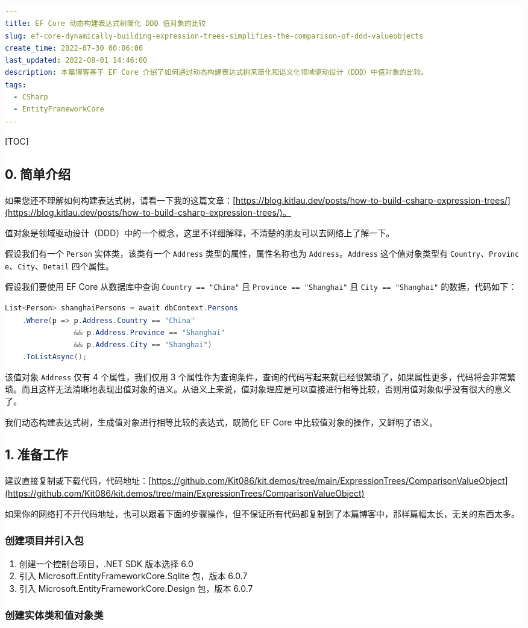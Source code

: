 ```yaml
---
title: EF Core 动态构建表达式树简化 DDD 值对象的比较
slug: ef-core-dynamically-building-expression-trees-simplifies-the-comparison-of-ddd-valueobjects
create_time: 2022-07-30 00:06:00
last_updated: 2022-08-01 14:46:00
description: 本篇博客基于 EF Core 介绍了如何通过动态构建表达式树来简化和语义化领域驱动设计（DDD）中值对象的比较。
tags:
  - CSharp
  - EntityFrameworkCore
---
```


[TOC]

## 0. 简单介绍

如果您还不理解如何构建表达式树，请看一下我的这篇文章：[https://blog.kitlau.dev/posts/how-to-build-csharp-expression-trees/](https://blog.kitlau.dev/posts/how-to-build-csharp-expression-trees/)。

值对象是领域驱动设计（DDD）中的一个概念，这里不详细解释，不清楚的朋友可以去网络上了解一下。

假设我们有一个 `Person` 实体类，该类有一个 `Address` 类型的属性，属性名称也为 `Address`。`Address` 这个值对象类型有 `Country`、`Province`、`City`、`Detail` 四个属性。

假设我们要使用 EF Core 从数据库中查询 `Country == "China"` 且 `Province == "Shanghai"` 且 `City == "Shanghai"` 的数据，代码如下：

```c#
List<Person> shanghaiPersons = await dbContext.Persons
    .Where(p => p.Address.Country == "China"
                && p.Address.Province == "Shanghai"
                && p.Address.City == "Shanghai")
    .ToListAsync();
```

该值对象 `Address` 仅有 4 个属性，我们仅用 3 个属性作为查询条件，查询的代码写起来就已经很繁琐了，如果属性更多，代码将会非常繁琐。而且这样无法清晰地表现出值对象的语义。从语义上来说，值对象理应是可以直接进行相等比较，否则用值对象似乎没有很大的意义了。

我们动态构建表达式树，生成值对象进行相等比较的表达式，既简化 EF Core 中比较值对象的操作，又鲜明了语义。

## 1. 准备工作

建议直接复制或下载代码，代码地址：[https://github.com/Kit086/kit.demos/tree/main/ExpressionTrees/ComparisonValueObject](https://github.com/Kit086/kit.demos/tree/main/ExpressionTrees/ComparisonValueObject)

如果你的网络打不开代码地址，也可以跟着下面的步骤操作，但不保证所有代码都复制到了本篇博客中，那样篇幅太长，无关的东西太多。

### 创建项目并引入包

1. 创建一个控制台项目，.NET SDK 版本选择 6.0
2. 引入 Microsoft.EntityFrameworkCore.Sqlite 包，版本 6.0.7
3. 引入 Microsoft.EntityFrameworkCore.Design 包，版本 6.0.7

### 创建实体类和值对象类
